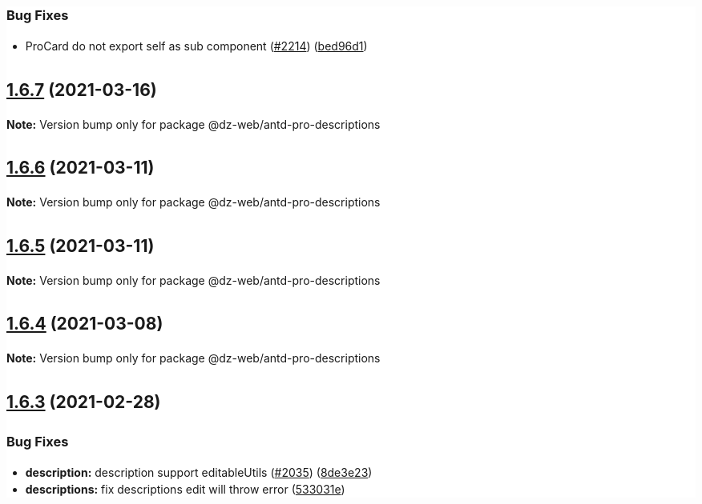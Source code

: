 ### Bug Fixes

- ProCard do not export self as sub component ([#2214](https://github.com/ant-design/pro-components/issues/2214)) ([bed96d1](https://github.com/ant-design/pro-components/commit/bed96d1569b21b82e46608522ac356b635692dde))

## [1.6.7](https://github.com/ant-design/pro-components/compare/@dz-web/antd-pro-descriptions@1.6.6...@dz-web/antd-pro-descriptions@1.6.7) (2021-03-16)

**Note:** Version bump only for package @dz-web/antd-pro-descriptions

## [1.6.6](https://github.com/ant-design/pro-components/compare/@dz-web/antd-pro-descriptions@1.6.5...@dz-web/antd-pro-descriptions@1.6.6) (2021-03-11)

**Note:** Version bump only for package @dz-web/antd-pro-descriptions

## [1.6.5](https://github.com/ant-design/pro-components/compare/@dz-web/antd-pro-descriptions@1.6.4...@dz-web/antd-pro-descriptions@1.6.5) (2021-03-11)

**Note:** Version bump only for package @dz-web/antd-pro-descriptions

## [1.6.4](https://github.com/ant-design/pro-components/compare/@dz-web/antd-pro-descriptions@1.6.3...@dz-web/antd-pro-descriptions@1.6.4) (2021-03-08)

**Note:** Version bump only for package @dz-web/antd-pro-descriptions

## [1.6.3](https://github.com/ant-design/pro-components/compare/@dz-web/antd-pro-descriptions@1.6.2...@dz-web/antd-pro-descriptions@1.6.3) (2021-02-28)

### Bug Fixes

- **description:** description support editableUtils ([#2035](https://github.com/ant-design/pro-components/issues/2035)) ([8de3e23](https://github.com/ant-design/pro-components/commit/8de3e23954ab4da1637962d5efc3d887cff3d5ce))
- **descriptions:** fix descriptions edit will throw error ([533031e](https://github.com/ant-design/pro-components/commit/533031e50c87bd5be830cfa7ac079a1ffdb34424))

